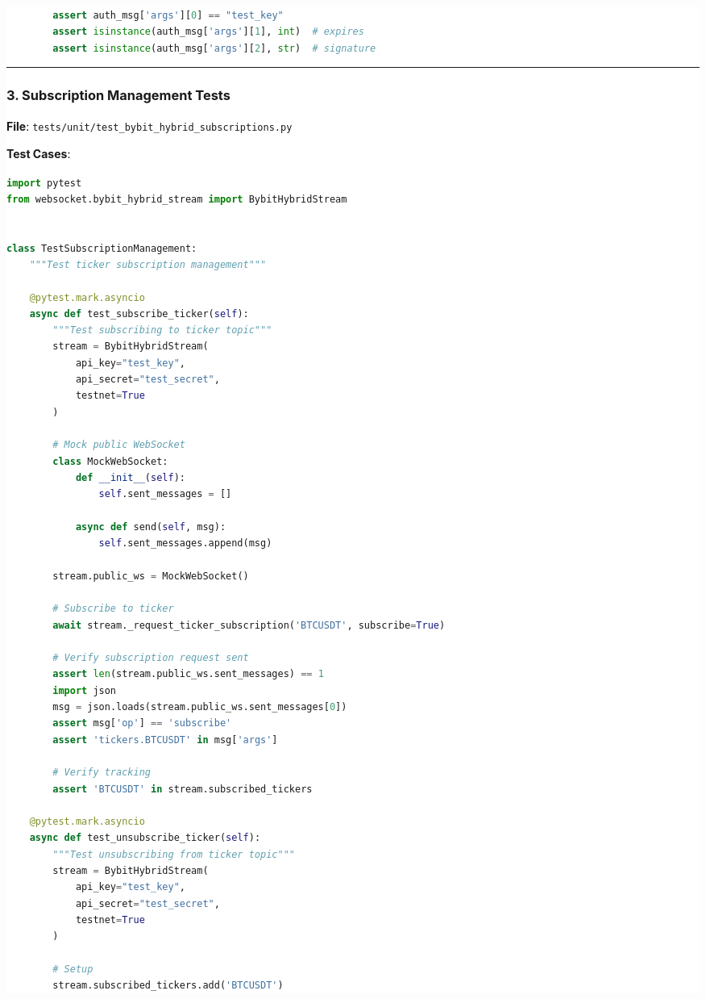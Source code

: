 ```python
        assert auth_msg['args'][0] == "test_key"
        assert isinstance(auth_msg['args'][1], int)  # expires
        assert isinstance(auth_msg['args'][2], str)  # signature
```

---

### 3. Subscription Management Tests

**File**: `tests/unit/test_bybit_hybrid_subscriptions.py`

**Test Cases**:

```python
import pytest
from websocket.bybit_hybrid_stream import BybitHybridStream


class TestSubscriptionManagement:
    """Test ticker subscription management"""

    @pytest.mark.asyncio
    async def test_subscribe_ticker(self):
        """Test subscribing to ticker topic"""
        stream = BybitHybridStream(
            api_key="test_key",
            api_secret="test_secret",
            testnet=True
        )

        # Mock public WebSocket
        class MockWebSocket:
            def __init__(self):
                self.sent_messages = []

            async def send(self, msg):
                self.sent_messages.append(msg)

        stream.public_ws = MockWebSocket()

        # Subscribe to ticker
        await stream._request_ticker_subscription('BTCUSDT', subscribe=True)

        # Verify subscription request sent
        assert len(stream.public_ws.sent_messages) == 1
        import json
        msg = json.loads(stream.public_ws.sent_messages[0])
        assert msg['op'] == 'subscribe'
        assert 'tickers.BTCUSDT' in msg['args']

        # Verify tracking
        assert 'BTCUSDT' in stream.subscribed_tickers

    @pytest.mark.asyncio
    async def test_unsubscribe_ticker(self):
        """Test unsubscribing from ticker topic"""
        stream = BybitHybridStream(
            api_key="test_key",
            api_secret="test_secret",
            testnet=True
        )

        # Setup
        stream.subscribed_tickers.add('BTCUSDT')
```